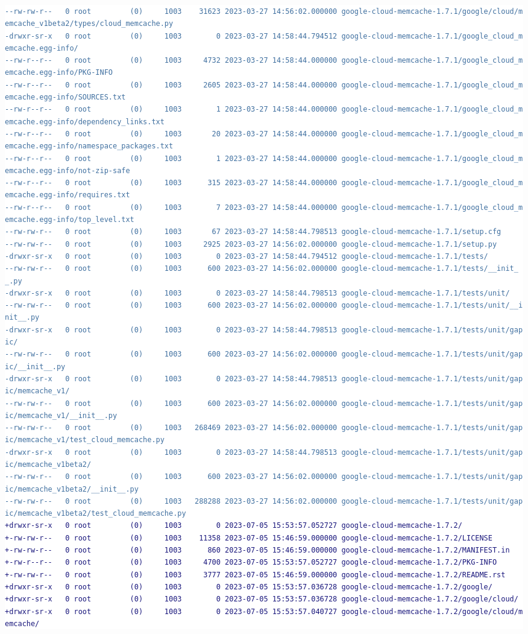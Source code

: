 ```diff
--rw-rw-r--   0 root         (0)     1003    31623 2023-03-27 14:56:02.000000 google-cloud-memcache-1.7.1/google/cloud/memcache_v1beta2/types/cloud_memcache.py
-drwxr-sr-x   0 root         (0)     1003        0 2023-03-27 14:58:44.794512 google-cloud-memcache-1.7.1/google_cloud_memcache.egg-info/
--rw-r--r--   0 root         (0)     1003     4732 2023-03-27 14:58:44.000000 google-cloud-memcache-1.7.1/google_cloud_memcache.egg-info/PKG-INFO
--rw-r--r--   0 root         (0)     1003     2605 2023-03-27 14:58:44.000000 google-cloud-memcache-1.7.1/google_cloud_memcache.egg-info/SOURCES.txt
--rw-r--r--   0 root         (0)     1003        1 2023-03-27 14:58:44.000000 google-cloud-memcache-1.7.1/google_cloud_memcache.egg-info/dependency_links.txt
--rw-r--r--   0 root         (0)     1003       20 2023-03-27 14:58:44.000000 google-cloud-memcache-1.7.1/google_cloud_memcache.egg-info/namespace_packages.txt
--rw-r--r--   0 root         (0)     1003        1 2023-03-27 14:58:44.000000 google-cloud-memcache-1.7.1/google_cloud_memcache.egg-info/not-zip-safe
--rw-r--r--   0 root         (0)     1003      315 2023-03-27 14:58:44.000000 google-cloud-memcache-1.7.1/google_cloud_memcache.egg-info/requires.txt
--rw-r--r--   0 root         (0)     1003        7 2023-03-27 14:58:44.000000 google-cloud-memcache-1.7.1/google_cloud_memcache.egg-info/top_level.txt
--rw-rw-r--   0 root         (0)     1003       67 2023-03-27 14:58:44.798513 google-cloud-memcache-1.7.1/setup.cfg
--rw-rw-r--   0 root         (0)     1003     2925 2023-03-27 14:56:02.000000 google-cloud-memcache-1.7.1/setup.py
-drwxr-sr-x   0 root         (0)     1003        0 2023-03-27 14:58:44.794512 google-cloud-memcache-1.7.1/tests/
--rw-rw-r--   0 root         (0)     1003      600 2023-03-27 14:56:02.000000 google-cloud-memcache-1.7.1/tests/__init__.py
-drwxr-sr-x   0 root         (0)     1003        0 2023-03-27 14:58:44.798513 google-cloud-memcache-1.7.1/tests/unit/
--rw-rw-r--   0 root         (0)     1003      600 2023-03-27 14:56:02.000000 google-cloud-memcache-1.7.1/tests/unit/__init__.py
-drwxr-sr-x   0 root         (0)     1003        0 2023-03-27 14:58:44.798513 google-cloud-memcache-1.7.1/tests/unit/gapic/
--rw-rw-r--   0 root         (0)     1003      600 2023-03-27 14:56:02.000000 google-cloud-memcache-1.7.1/tests/unit/gapic/__init__.py
-drwxr-sr-x   0 root         (0)     1003        0 2023-03-27 14:58:44.798513 google-cloud-memcache-1.7.1/tests/unit/gapic/memcache_v1/
--rw-rw-r--   0 root         (0)     1003      600 2023-03-27 14:56:02.000000 google-cloud-memcache-1.7.1/tests/unit/gapic/memcache_v1/__init__.py
--rw-rw-r--   0 root         (0)     1003   268469 2023-03-27 14:56:02.000000 google-cloud-memcache-1.7.1/tests/unit/gapic/memcache_v1/test_cloud_memcache.py
-drwxr-sr-x   0 root         (0)     1003        0 2023-03-27 14:58:44.798513 google-cloud-memcache-1.7.1/tests/unit/gapic/memcache_v1beta2/
--rw-rw-r--   0 root         (0)     1003      600 2023-03-27 14:56:02.000000 google-cloud-memcache-1.7.1/tests/unit/gapic/memcache_v1beta2/__init__.py
--rw-rw-r--   0 root         (0)     1003   288288 2023-03-27 14:56:02.000000 google-cloud-memcache-1.7.1/tests/unit/gapic/memcache_v1beta2/test_cloud_memcache.py
+drwxr-sr-x   0 root         (0)     1003        0 2023-07-05 15:53:57.052727 google-cloud-memcache-1.7.2/
+-rw-rw-r--   0 root         (0)     1003    11358 2023-07-05 15:46:59.000000 google-cloud-memcache-1.7.2/LICENSE
+-rw-rw-r--   0 root         (0)     1003      860 2023-07-05 15:46:59.000000 google-cloud-memcache-1.7.2/MANIFEST.in
+-rw-r--r--   0 root         (0)     1003     4700 2023-07-05 15:53:57.052727 google-cloud-memcache-1.7.2/PKG-INFO
+-rw-rw-r--   0 root         (0)     1003     3777 2023-07-05 15:46:59.000000 google-cloud-memcache-1.7.2/README.rst
+drwxr-sr-x   0 root         (0)     1003        0 2023-07-05 15:53:57.036728 google-cloud-memcache-1.7.2/google/
+drwxr-sr-x   0 root         (0)     1003        0 2023-07-05 15:53:57.036728 google-cloud-memcache-1.7.2/google/cloud/
+drwxr-sr-x   0 root         (0)     1003        0 2023-07-05 15:53:57.040727 google-cloud-memcache-1.7.2/google/cloud/memcache/
```